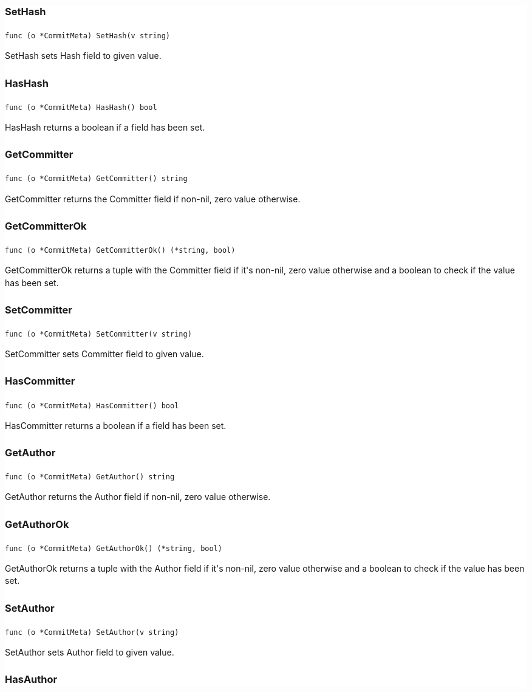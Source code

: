 ### SetHash

`func (o *CommitMeta) SetHash(v string)`

SetHash sets Hash field to given value.

### HasHash

`func (o *CommitMeta) HasHash() bool`

HasHash returns a boolean if a field has been set.

### GetCommitter

`func (o *CommitMeta) GetCommitter() string`

GetCommitter returns the Committer field if non-nil, zero value otherwise.

### GetCommitterOk

`func (o *CommitMeta) GetCommitterOk() (*string, bool)`

GetCommitterOk returns a tuple with the Committer field if it's non-nil, zero value otherwise
and a boolean to check if the value has been set.

### SetCommitter

`func (o *CommitMeta) SetCommitter(v string)`

SetCommitter sets Committer field to given value.

### HasCommitter

`func (o *CommitMeta) HasCommitter() bool`

HasCommitter returns a boolean if a field has been set.

### GetAuthor

`func (o *CommitMeta) GetAuthor() string`

GetAuthor returns the Author field if non-nil, zero value otherwise.

### GetAuthorOk

`func (o *CommitMeta) GetAuthorOk() (*string, bool)`

GetAuthorOk returns a tuple with the Author field if it's non-nil, zero value otherwise
and a boolean to check if the value has been set.

### SetAuthor

`func (o *CommitMeta) SetAuthor(v string)`

SetAuthor sets Author field to given value.

### HasAuthor
